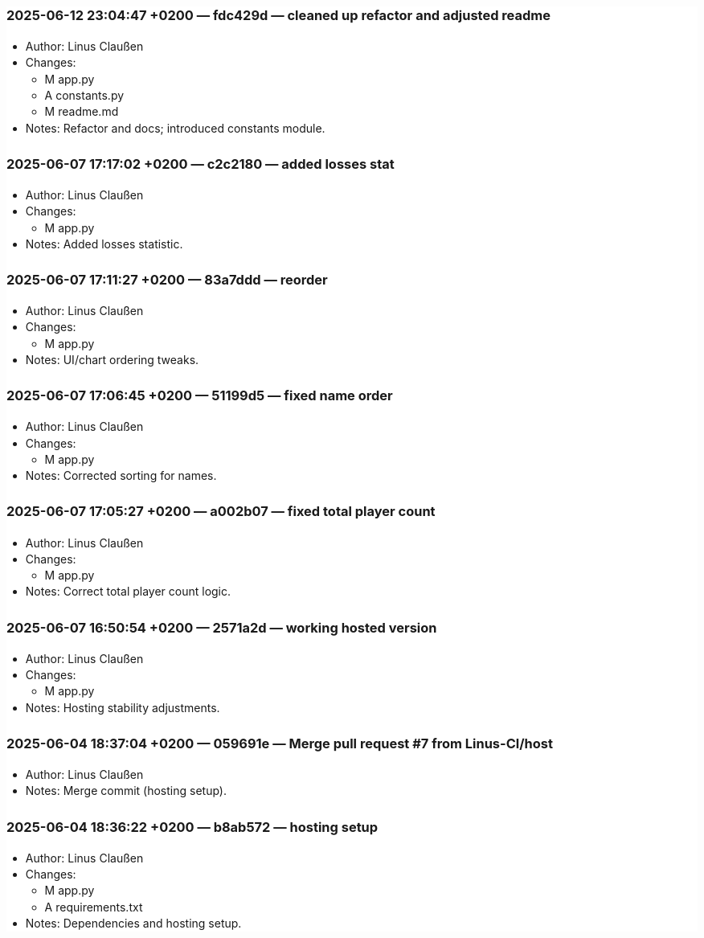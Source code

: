 ### 2025-06-12 23:04:47 +0200 — fdc429d — cleaned up refactor and adjusted readme
- Author: Linus Claußen
- Changes:
  - M app.py
  - A constants.py
  - M readme.md
- Notes: Refactor and docs; introduced constants module.

### 2025-06-07 17:17:02 +0200 — c2c2180 — added losses stat
- Author: Linus Claußen
- Changes:
  - M app.py
- Notes: Added losses statistic.

### 2025-06-07 17:11:27 +0200 — 83a7ddd — reorder
- Author: Linus Claußen
- Changes:
  - M app.py
- Notes: UI/chart ordering tweaks.

### 2025-06-07 17:06:45 +0200 — 51199d5 — fixed name order
- Author: Linus Claußen
- Changes:
  - M app.py
- Notes: Corrected sorting for names.

### 2025-06-07 17:05:27 +0200 — a002b07 — fixed total player count
- Author: Linus Claußen
- Changes:
  - M app.py
- Notes: Correct total player count logic.

### 2025-06-07 16:50:54 +0200 — 2571a2d — working hosted version
- Author: Linus Claußen
- Changes:
  - M app.py
- Notes: Hosting stability adjustments.

### 2025-06-04 18:37:04 +0200 — 059691e — Merge pull request #7 from Linus-Cl/host
- Author: Linus Claußen
- Notes: Merge commit (hosting setup).

### 2025-06-04 18:36:22 +0200 — b8ab572 — hosting setup
- Author: Linus Claußen
- Changes:
  - M app.py
  - A requirements.txt
- Notes: Dependencies and hosting setup.
